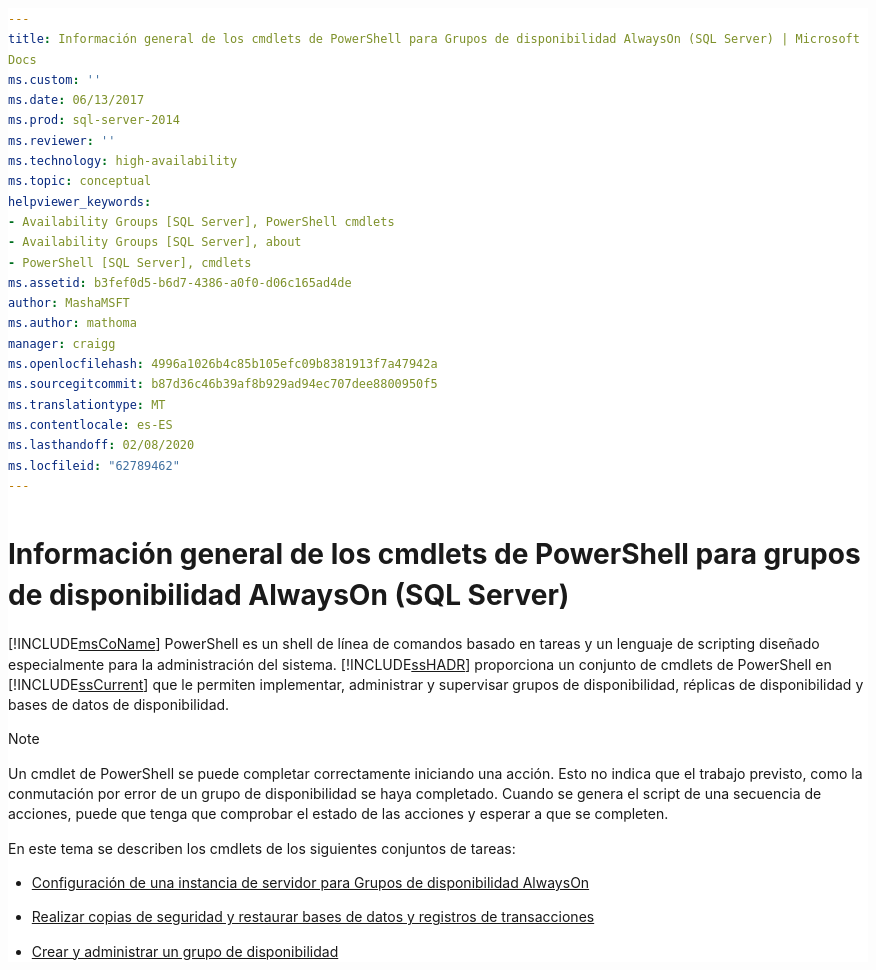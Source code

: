 ```yaml
---
title: Información general de los cmdlets de PowerShell para Grupos de disponibilidad AlwaysOn (SQL Server) | Microsoft Docs
ms.custom: ''
ms.date: 06/13/2017
ms.prod: sql-server-2014
ms.reviewer: ''
ms.technology: high-availability
ms.topic: conceptual
helpviewer_keywords:
- Availability Groups [SQL Server], PowerShell cmdlets
- Availability Groups [SQL Server], about
- PowerShell [SQL Server], cmdlets
ms.assetid: b3fef0d5-b6d7-4386-a0f0-d06c165ad4de
author: MashaMSFT
ms.author: mathoma
manager: craigg
ms.openlocfilehash: 4996a1026b4c85b105efc09b8381913f7a47942a
ms.sourcegitcommit: b87d36c46b39af8b929ad94ec707dee8800950f5
ms.translationtype: MT
ms.contentlocale: es-ES
ms.lasthandoff: 02/08/2020
ms.locfileid: "62789462"
---
```

# <a name="overview-of-powershell-cmdlets-for-alwayson-availability-groups-sql-server"></a>Información general de los cmdlets de PowerShell para grupos de disponibilidad AlwaysOn (SQL Server)
  [!INCLUDE[msCoName](../../../includes/msconame-md.md)] PowerShell es un shell de línea de comandos basado en tareas y un lenguaje de scripting diseñado especialmente para la administración del sistema. [!INCLUDE[ssHADR](../../../includes/sshadr-md.md)] proporciona un conjunto de cmdlets de PowerShell en [!INCLUDE[ssCurrent](../../../includes/sscurrent-md.md)] que le permiten implementar, administrar y supervisar grupos de disponibilidad, réplicas de disponibilidad y bases de datos de disponibilidad.  
  
> [!NOTE]  
>  Un cmdlet de PowerShell se puede completar correctamente iniciando una acción. Esto no indica que el trabajo previsto, como la conmutación por error de un grupo de disponibilidad se haya completado. Cuando se genera el script de una secuencia de acciones, puede que tenga que comprobar el estado de las acciones y esperar a que se completen.  
  
 En este tema se describen los cmdlets de los siguientes conjuntos de tareas:  
  
-   [Configuración de una instancia de servidor para Grupos de disponibilidad AlwaysOn](#ConfiguringServerInstance)  
  
-   [Realizar copias de seguridad y restaurar bases de datos y registros de transacciones](#BnRcmdlets)  
  
-   [Crear y administrar un grupo de disponibilidad](#DeployManageAGs)  
  